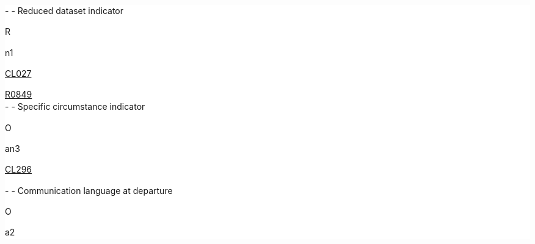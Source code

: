 <tr>
<td>
   - - Reduced dataset indicator
  </td>
<td>
<p class="s4">
    R
   </p>
</td>
<td>
<p class="s4">
    n1
   </p>
</td>
<td>
<p class="s4">
<a href="https://ec.europa.eu/taxation_customs/dds2/rd/compressed_file/data_download/RD_NCTS-P5_Flag.zip">CL027</a>
</p>
</td>
<td>
<a href="rules-r.html#r0849">
    R0849
   </a>
<div>
</div>
</td>
</tr>
<tr>
<td>
   - - Specific circumstance indicator
  </td>
<td>
<p class="s4">
    O
   </p>
</td>
<td>
<p class="s4">
    an3
   </p>
</td>
<td>
<p class="s4">
<a href="https://ec.europa.eu/taxation_customs/dds2/rd/compressed_file/data_download/RD_NCTS-P5_SpecificCircumstanceIndicatorCode.zip">CL296</a>
</p>
</td>
<td>
</td>
</tr>
<tr>
<td>
   - - Communication language at departure
  </td>
<td>
<p class="s4">
    O
   </p>
</td>
<td>
<p class="s4">
    a2
   </p>